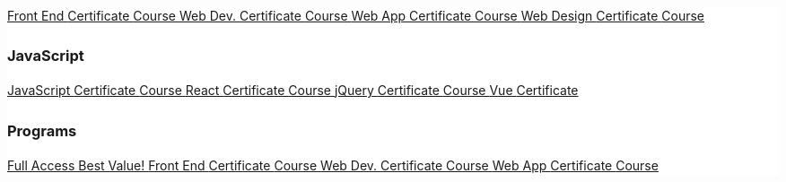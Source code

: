 [ Front End ](https://www.w3schools.com/python/<https:/campus.w3schools.com/collections/certifications/products/front-end-course> "Paid Front End Course") [ Certificate ](https://www.w3schools.com/python/<https:/campus.w3schools.com/collections/certifications/products/front-end-certificate> "Front End Certification Exam") [ Course ](https://www.w3schools.com/python/<https:/campus.w3schools.com/collections/course-catalog/products/front-end-course> "Paid Front End Development Course")
[ Web Dev. ](https://www.w3schools.com/python/<https:/campus.w3schools.com/collections/certifications/products/modern-web-development-certification> "Web Development Certification") [ Certificate ](https://www.w3schools.com/python/<https:/campus.w3schools.com/collections/certifications/products/modern-web-development-certification> "Web Development Certification") [ Course ](https://www.w3schools.com/python/<https:/campus.w3schools.com/collections/course-best-sellers/products/learn-modern-web-development> "Paid Web Development Course")
[ Web App ](https://www.w3schools.com/python/<https:/campus.w3schools.com/collections/certifications/products/web-application-development-certificates> "Web Application Development Certification") [ Certificate ](https://www.w3schools.com/python/<https:/campus.w3schools.com/collections/certifications/products/web-application-development-certificates> "Web Application Development Certification") [ Course ](https://www.w3schools.com/python/<https:/campus.w3schools.com/collections/course-best-sellers/products/web-application-development-course> "Paid Web Application Course")
[ Web Design ](https://www.w3schools.com/python/<https:/campus.w3schools.com/collections/certifications/products/web-design-certification> "Web Design Certification Exam") [ Certificate ](https://www.w3schools.com/python/<https:/campus.w3schools.com/collections/certifications/products/web-design-certification> "Web Design Certification Exam") [ Course ](https://www.w3schools.com/python/<https:/campus.w3schools.com/collections/course-best-sellers/products/learn-web-design> "Paid Web Design Course")
###  JavaScript 
[ JavaScript ](https://www.w3schools.com/python/<https:/campus.w3schools.com/collections/certifications/products/javascript-certificate> "JavaScript Certification Exam") [ Certificate ](https://www.w3schools.com/python/<https:/campus.w3schools.com/collections/certifications/products/javascript-certificate> "JavaScript Certification Exam") [ Course ](https://www.w3schools.com/python/<https:/campus.w3schools.com/collections/course-catalog/products/javascript-course> "Paid JavaScript Course")
[ React ](https://www.w3schools.com/python/<https:/campus.w3schools.com/collections/certifications/products/react-js-certificate> "React.js Certification Exam") [ Certificate ](https://www.w3schools.com/python/<https:/campus.w3schools.com/collections/certifications/products/react-js-certificate> "React.js Certification Exam") [ Course ](https://www.w3schools.com/python/<https:/campus.w3schools.com/collections/course-catalog/products/react-js-course> "Paid React.js Course")
[ jQuery ](https://www.w3schools.com/python/<https:/campus.w3schools.com/collections/certifications/products/jquery-certificate> "jQuery Certification Exam") [ Certificate ](https://www.w3schools.com/python/<https:/campus.w3schools.com/collections/certifications/products/jquery-certificate> "jQuery Certification Exam") [ Course ](https://www.w3schools.com/python/<https:/campus.w3schools.com/collections/course-catalog/products/jquery-course> "Paid jQuery Course")
[ Vue ](https://www.w3schools.com/python/<https:/campus.w3schools.com/products/vue-js-certification-exam> "Vue Certification Exam") [ Certificate ](https://www.w3schools.com/python/<https:/campus.w3schools.com/products/vue-js-certification-exam> "Vue Certification Exam")
###  Programs 
[ Full Access  Best Value!  ](https://www.w3schools.com/python/<https:/campus.w3schools.com/collections/course-catalog/products/w3schools-full-access-course> "Paid Full Access Course")
[ Front End ](https://www.w3schools.com/python/<https:/campus.w3schools.com/collections/certifications/products/front-end-certificate> "Front End Certification Exam") [ Certificate ](https://www.w3schools.com/python/<https:/campus.w3schools.com/collections/certifications/products/front-end-certificate> "Front End Certification Exam") [ Course ](https://www.w3schools.com/python/<https:/campus.w3schools.com/collections/course-catalog/products/front-end-course> "Paid Front End Development Course")
[ Web Dev. ](https://www.w3schools.com/python/<https:/campus.w3schools.com/collections/certifications/products/modern-web-development-certification> "Web Development Certification") [ Certificate ](https://www.w3schools.com/python/<https:/campus.w3schools.com/collections/certifications/products/modern-web-development-certification> "Web Development Certification") [ Course ](https://www.w3schools.com/python/<https:/campus.w3schools.com/collections/course-best-sellers/products/learn-modern-web-development> "Paid Web Development Course")
[ Web App ](https://www.w3schools.com/python/<https:/campus.w3schools.com/collections/certifications/products/web-application-development-certificates> "Web Application Development Certification") [ Certificate ](https://www.w3schools.com/python/<https:/campus.w3schools.com/collections/certifications/products/web-application-development-certificates> "Web Application Development Certification") [ Course ](https://www.w3schools.com/python/<https:/campus.w3schools.com/collections/course-best-sellers/products/web-application-development-course> "Paid Web Application Course")